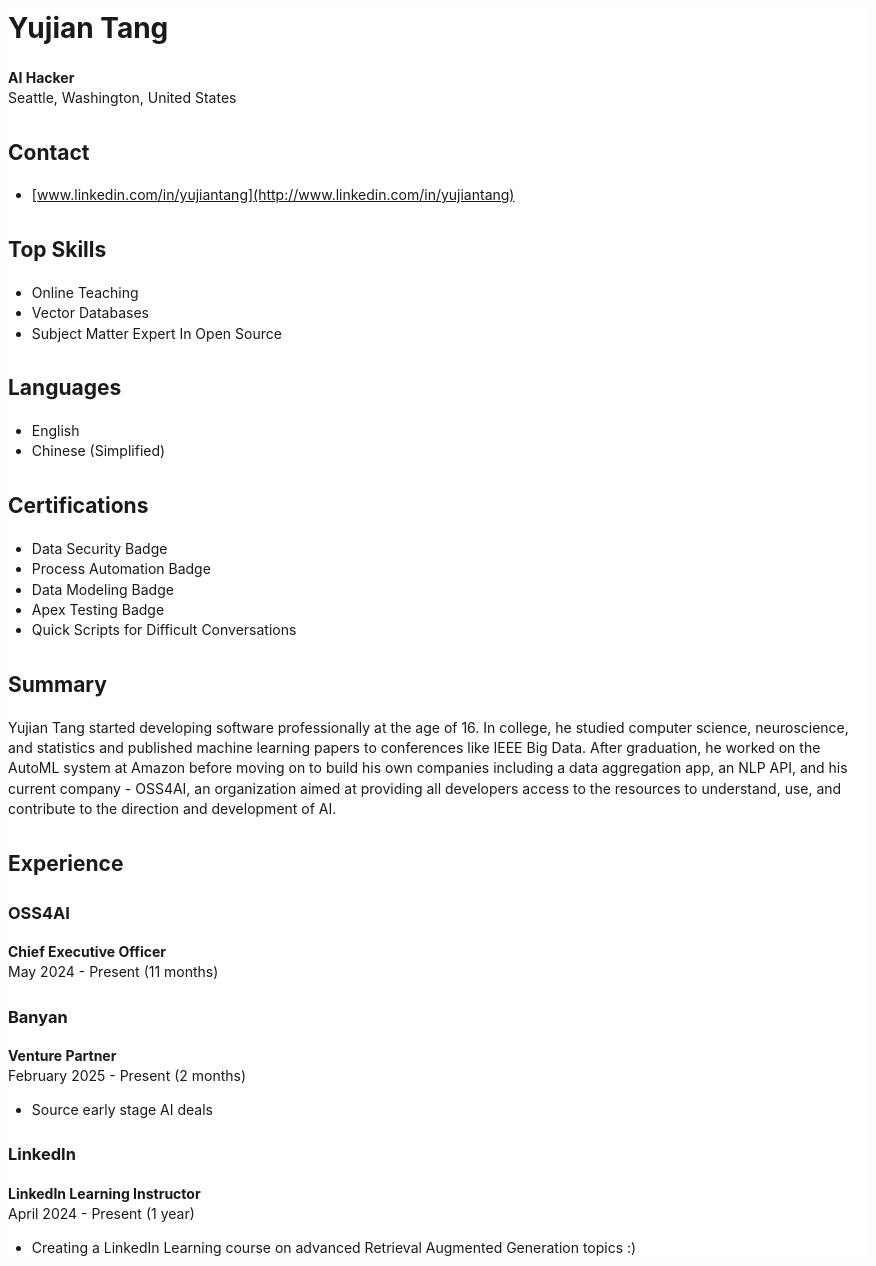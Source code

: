 # Yujian Tang
**AI Hacker**  
Seattle, Washington, United States

## Contact
- [www.linkedin.com/in/yujiantang](http://www.linkedin.com/in/yujiantang)

## Top Skills
- Online Teaching
- Vector Databases
- Subject Matter Expert In Open Source

## Languages
- English
- Chinese (Simplified)

## Certifications
- Data Security Badge
- Process Automation Badge
- Data Modeling Badge
- Apex Testing Badge
- Quick Scripts for Difficult Conversations

## Summary
Yujian Tang started developing software professionally at the age of 16. In college, he studied computer science, neuroscience, and statistics and published machine learning papers to conferences like IEEE Big Data. After graduation, he worked on the AutoML system at Amazon before moving on to build his own companies including a data aggregation app, an NLP API, and his current company - OSS4AI, an organization aimed at providing all developers access to the resources to understand, use, and contribute to the direction and development of AI.

## Experience

### OSS4AI
**Chief Executive Officer**  
May 2024 - Present (11 months)

### Banyan
**Venture Partner**  
February 2025 - Present (2 months)
- Source early stage AI deals

### LinkedIn
**LinkedIn Learning Instructor**  
April 2024 - Present (1 year)
- Creating a LinkedIn Learning course on advanced Retrieval Augmented Generation topics :)
